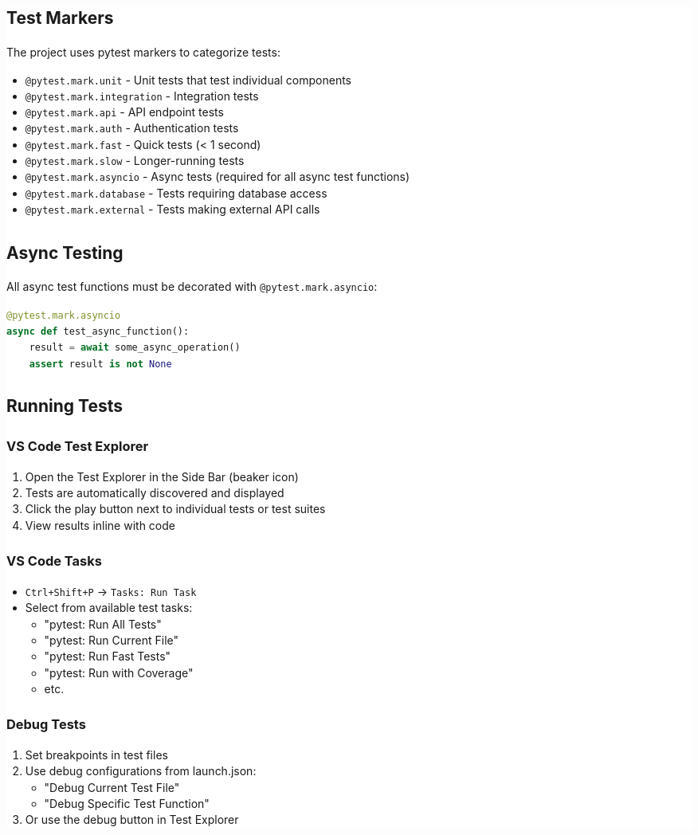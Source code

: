## Test Markers

The project uses pytest markers to categorize tests:

- `@pytest.mark.unit` - Unit tests that test individual components
- `@pytest.mark.integration` - Integration tests
- `@pytest.mark.api` - API endpoint tests
- `@pytest.mark.auth` - Authentication tests
- `@pytest.mark.fast` - Quick tests (< 1 second)
- `@pytest.mark.slow` - Longer-running tests
- `@pytest.mark.asyncio` - Async tests (required for all async test functions)
- `@pytest.mark.database` - Tests requiring database access
- `@pytest.mark.external` - Tests making external API calls

## Async Testing

All async test functions must be decorated with `@pytest.mark.asyncio`:

```python
@pytest.mark.asyncio
async def test_async_function():
    result = await some_async_operation()
    assert result is not None
```

## Running Tests

### VS Code Test Explorer

1. Open the Test Explorer in the Side Bar (beaker icon)
2. Tests are automatically discovered and displayed
3. Click the play button next to individual tests or test suites
4. View results inline with code

### VS Code Tasks

- `Ctrl+Shift+P` → `Tasks: Run Task`
- Select from available test tasks:
  - "pytest: Run All Tests"
  - "pytest: Run Current File"
  - "pytest: Run Fast Tests"
  - "pytest: Run with Coverage"
  - etc.

### Debug Tests

1. Set breakpoints in test files
2. Use debug configurations from launch.json:
   - "Debug Current Test File"
   - "Debug Specific Test Function"
3. Or use the debug button in Test Explorer
